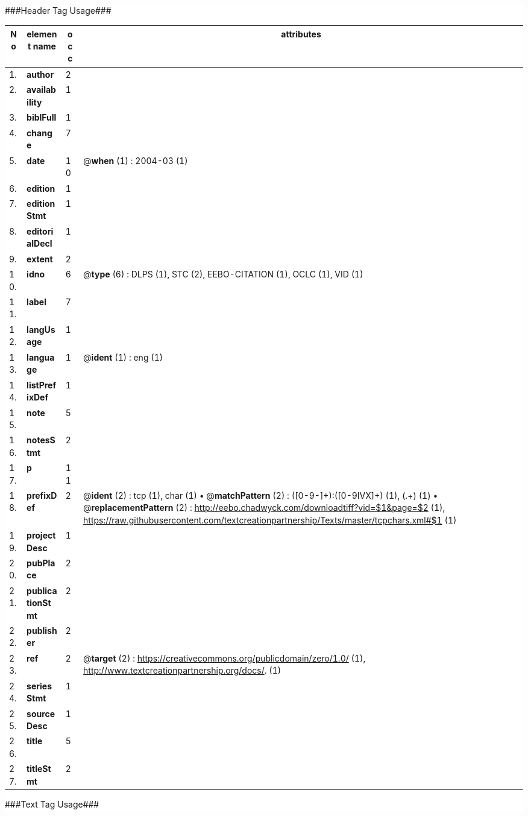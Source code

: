 ###Header Tag Usage###

|No|element name|occ|attributes|
|---|---|---|---|
|1.|__author__|2||
|2.|__availability__|1||
|3.|__biblFull__|1||
|4.|__change__|7||
|5.|__date__|10| @__when__ (1) : 2004-03 (1)|
|6.|__edition__|1||
|7.|__editionStmt__|1||
|8.|__editorialDecl__|1||
|9.|__extent__|2||
|10.|__idno__|6| @__type__ (6) : DLPS (1), STC (2), EEBO-CITATION (1), OCLC (1), VID (1)|
|11.|__label__|7||
|12.|__langUsage__|1||
|13.|__language__|1| @__ident__ (1) : eng (1)|
|14.|__listPrefixDef__|1||
|15.|__note__|5||
|16.|__notesStmt__|2||
|17.|__p__|11||
|18.|__prefixDef__|2| @__ident__ (2) : tcp (1), char (1)  •  @__matchPattern__ (2) : ([0-9\-]+):([0-9IVX]+) (1), (.+) (1)  •  @__replacementPattern__ (2) : http://eebo.chadwyck.com/downloadtiff?vid=$1&page=$2 (1), https://raw.githubusercontent.com/textcreationpartnership/Texts/master/tcpchars.xml#$1 (1)|
|19.|__projectDesc__|1||
|20.|__pubPlace__|2||
|21.|__publicationStmt__|2||
|22.|__publisher__|2||
|23.|__ref__|2| @__target__ (2) : https://creativecommons.org/publicdomain/zero/1.0/ (1), http://www.textcreationpartnership.org/docs/. (1)|
|24.|__seriesStmt__|1||
|25.|__sourceDesc__|1||
|26.|__title__|5||
|27.|__titleStmt__|2||


###Text Tag Usage###
